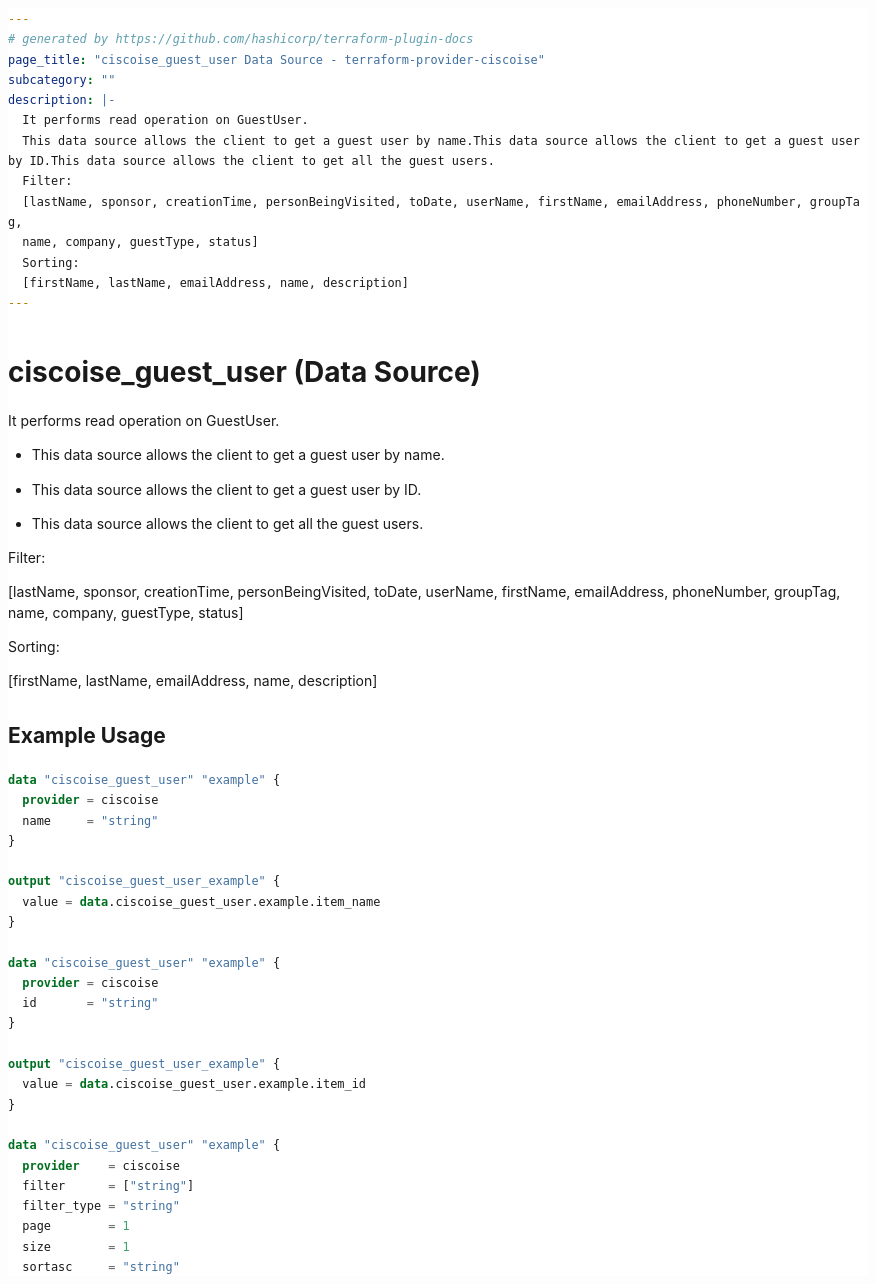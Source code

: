 ```yaml
---
# generated by https://github.com/hashicorp/terraform-plugin-docs
page_title: "ciscoise_guest_user Data Source - terraform-provider-ciscoise"
subcategory: ""
description: |-
  It performs read operation on GuestUser.
  This data source allows the client to get a guest user by name.This data source allows the client to get a guest user by ID.This data source allows the client to get all the guest users.
  Filter:
  [lastName, sponsor, creationTime, personBeingVisited, toDate, userName, firstName, emailAddress, phoneNumber, groupTag,
  name, company, guestType, status]
  Sorting:
  [firstName, lastName, emailAddress, name, description]
---
```


# ciscoise_guest_user (Data Source)

It performs read operation on GuestUser.

- This data source allows the client to get a guest user by name.

- This data source allows the client to get a guest user by ID.

- This data source allows the client to get all the guest users.

Filter:

[lastName, sponsor, creationTime, personBeingVisited, toDate, userName, firstName, emailAddress, phoneNumber, groupTag,
name, company, guestType, status]

Sorting:

[firstName, lastName, emailAddress, name, description]

## Example Usage

```terraform
data "ciscoise_guest_user" "example" {
  provider = ciscoise
  name     = "string"
}

output "ciscoise_guest_user_example" {
  value = data.ciscoise_guest_user.example.item_name
}

data "ciscoise_guest_user" "example" {
  provider = ciscoise
  id       = "string"
}

output "ciscoise_guest_user_example" {
  value = data.ciscoise_guest_user.example.item_id
}

data "ciscoise_guest_user" "example" {
  provider    = ciscoise
  filter      = ["string"]
  filter_type = "string"
  page        = 1
  size        = 1
  sortasc     = "string"
```